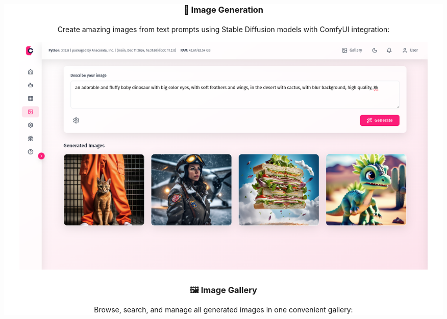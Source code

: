 
<h3 align="center">
🎨 Image Generation
</h3>
<p align="center">
  Create amazing images from text prompts using Stable Diffusion models with ComfyUI integration:
</p>

<p align="center">
  <img src="/public/screenshots/image-gen-screenshot.png" alt="Clara Image Generation" width="800"/>
</p>

<h3 align="center">
🖼️ Image Gallery
</h3>
<p align="center">
  Browse, search, and manage all generated images in one convenient gallery:
</p>

<p align="center">